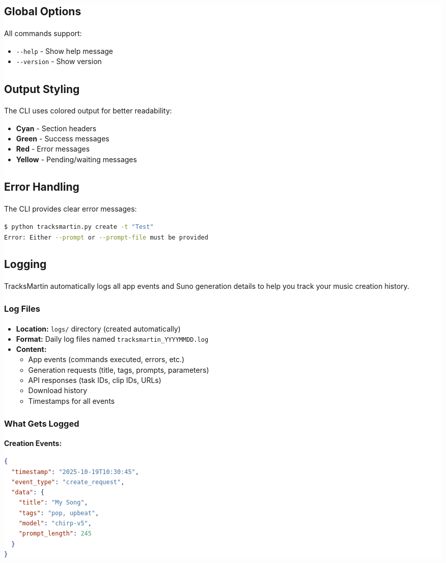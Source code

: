 ## Global Options

All commands support:
- `--help` - Show help message
- `--version` - Show version

## Output Styling

The CLI uses colored output for better readability:
- **Cyan** - Section headers
- **Green** - Success messages
- **Red** - Error messages  
- **Yellow** - Pending/waiting messages

## Error Handling

The CLI provides clear error messages:

```bash
$ python tracksmartin.py create -t "Test"
Error: Either --prompt or --prompt-file must be provided
```

## Logging

TracksMartin automatically logs all app events and Suno generation details to help you track your music creation history.

### Log Files

- **Location:** `logs/` directory (created automatically)
- **Format:** Daily log files named `tracksmartin_YYYYMMDD.log`
- **Content:** 
  - App events (commands executed, errors, etc.)
  - Generation requests (title, tags, prompts, parameters)
  - API responses (task IDs, clip IDs, URLs)
  - Download history
  - Timestamps for all events

### What Gets Logged

**Creation Events:**
```json
{
  "timestamp": "2025-10-19T10:30:45",
  "event_type": "create_request",
  "data": {
    "title": "My Song",
    "tags": "pop, upbeat",
    "model": "chirp-v5",
    "prompt_length": 245
  }
}
```
